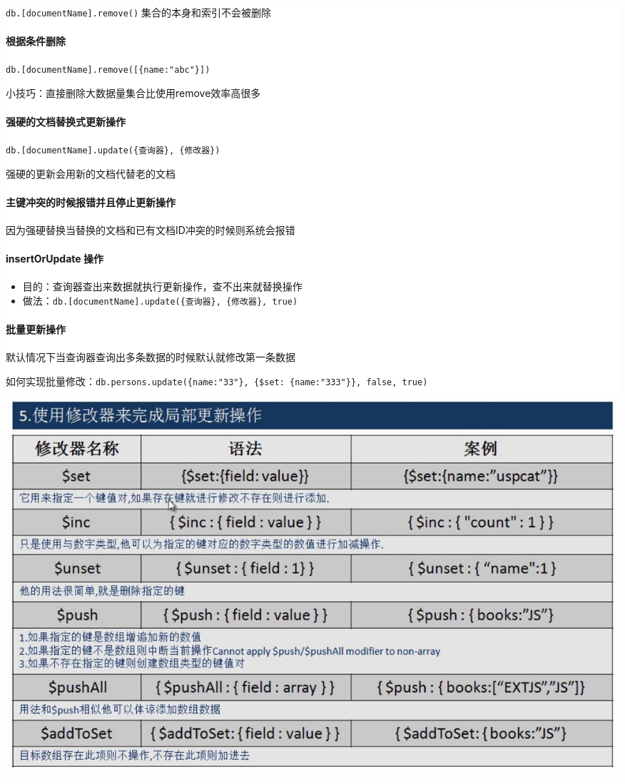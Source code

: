 `db.[documentName].remove()` 集合的本身和索引不会被删除

#### 根据条件删除

`db.[documentName].remove([{name:"abc"}])`

小技巧：直接删除大数据量集合比使用remove效率高很多

#### 强硬的文档替换式更新操作

`db.[documentName].update({查询器}, {修改器})`

强硬的更新会用新的文档代替老的文档

#### 主键冲突的时候报错并且停止更新操作

因为强硬替换当替换的文档和已有文档ID冲突的时候则系统会报错

#### insertOrUpdate 操作

- 目的：查询器查出来数据就执行更新操作，查不出来就替换操作
- 做法：`db.[documentName].update({查询器}, {修改器}, true)`

#### 批量更新操作

默认情况下当查询器查询出多条数据的时候默认就修改第一条数据

如何实现批量修改：`db.persons.update({name:"33"}, {$set: {name:"333"}}, false, true)`

![使用修改器来完成局部更新操作](./images/modifier.jpg)
